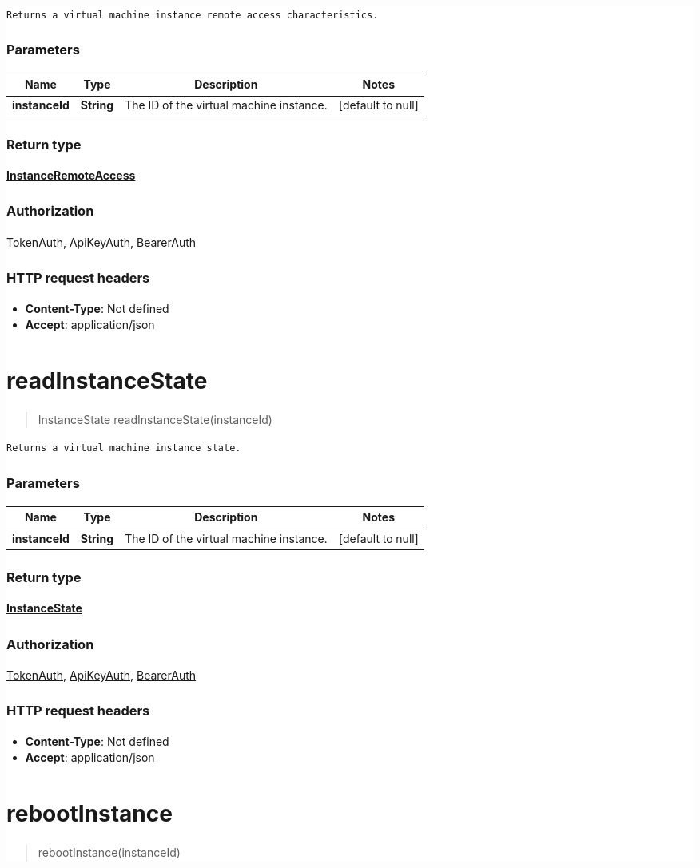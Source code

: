 

    Returns a virtual machine instance remote access characteristics.

### Parameters

|Name | Type | Description  | Notes |
|------------- | ------------- | ------------- | -------------|
| **instanceId** | **String**| The ID of the virtual machine instance. | [default to null] |

### Return type

[**InstanceRemoteAccess**](../Models/InstanceRemoteAccess.md)

### Authorization

[TokenAuth](../README.md#TokenAuth), [ApiKeyAuth](../README.md#ApiKeyAuth), [BearerAuth](../README.md#BearerAuth)

### HTTP request headers

- **Content-Type**: Not defined
- **Accept**: application/json

<a name="readInstanceState"></a>
# **readInstanceState**
> InstanceState readInstanceState(instanceId)



    Returns a virtual machine instance state.

### Parameters

|Name | Type | Description  | Notes |
|------------- | ------------- | ------------- | -------------|
| **instanceId** | **String**| The ID of the virtual machine instance. | [default to null] |

### Return type

[**InstanceState**](../Models/InstanceState.md)

### Authorization

[TokenAuth](../README.md#TokenAuth), [ApiKeyAuth](../README.md#ApiKeyAuth), [BearerAuth](../README.md#BearerAuth)

### HTTP request headers

- **Content-Type**: Not defined
- **Accept**: application/json

<a name="rebootInstance"></a>
# **rebootInstance**
> rebootInstance(instanceId)
